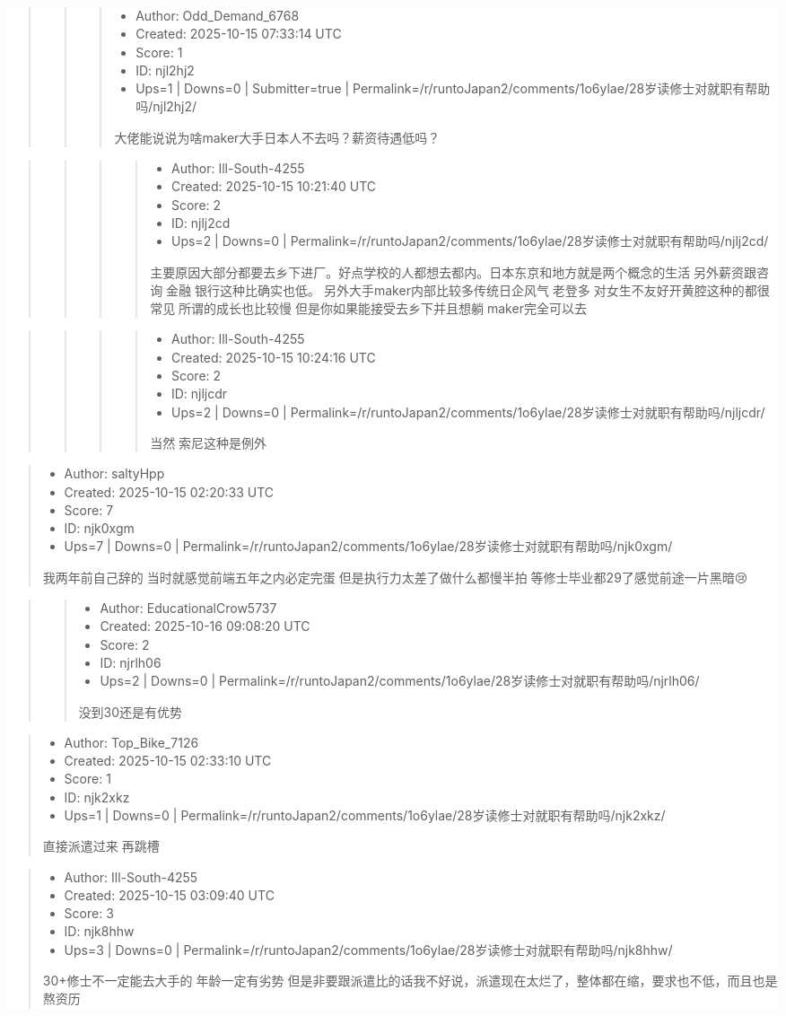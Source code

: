>>> - Author: Odd_Demand_6768
>>> - Created: 2025-10-15 07:33:14 UTC
>>> - Score: 1
>>> - ID: njl2hj2
>>> - Ups=1 | Downs=0 | Submitter=true | Permalink=/r/runtoJapan2/comments/1o6ylae/28岁读修士对就职有帮助吗/njl2hj2/
>>>
>>> 大佬能说说为啥maker大手日本人不去吗？薪资待遇低吗？

>>>> - Author: Ill-South-4255
>>>> - Created: 2025-10-15 10:21:40 UTC
>>>> - Score: 2
>>>> - ID: njlj2cd
>>>> - Ups=2 | Downs=0 | Permalink=/r/runtoJapan2/comments/1o6ylae/28岁读修士对就职有帮助吗/njlj2cd/
>>>>
>>>> 主要原因大部分都要去乡下进厂。好点学校的人都想去都内。日本东京和地方就是两个概念的生活
>>>> 另外薪资跟咨询 金融 银行这种比确实也低。
>>>> 另外大手maker内部比较多传统日企风气 老登多 对女生不友好开黄腔这种的都很常见 所谓的成长也比较慢 
>>>> 但是你如果能接受去乡下并且想躺 maker完全可以去

>>>> - Author: Ill-South-4255
>>>> - Created: 2025-10-15 10:24:16 UTC
>>>> - Score: 2
>>>> - ID: njljcdr
>>>> - Ups=2 | Downs=0 | Permalink=/r/runtoJapan2/comments/1o6ylae/28岁读修士对就职有帮助吗/njljcdr/
>>>>
>>>> 当然 索尼这种是例外

> - Author: saltyHpp
> - Created: 2025-10-15 02:20:33 UTC
> - Score: 7
> - ID: njk0xgm
> - Ups=7 | Downs=0 | Permalink=/r/runtoJapan2/comments/1o6ylae/28岁读修士对就职有帮助吗/njk0xgm/
>
> 我两年前自己辞的 当时就感觉前端五年之内必定完蛋  但是执行力太差了做什么都慢半拍  等修士毕业都29了感觉前途一片黑暗😢

>> - Author: EducationalCrow5737
>> - Created: 2025-10-16 09:08:20 UTC
>> - Score: 2
>> - ID: njrlh06
>> - Ups=2 | Downs=0 | Permalink=/r/runtoJapan2/comments/1o6ylae/28岁读修士对就职有帮助吗/njrlh06/
>>
>> 没到30还是有优势

> - Author: Top_Bike_7126
> - Created: 2025-10-15 02:33:10 UTC
> - Score: 1
> - ID: njk2xkz
> - Ups=1 | Downs=0 | Permalink=/r/runtoJapan2/comments/1o6ylae/28岁读修士对就职有帮助吗/njk2xkz/
>
> 直接派遣过来 再跳槽

> - Author: Ill-South-4255
> - Created: 2025-10-15 03:09:40 UTC
> - Score: 3
> - ID: njk8hhw
> - Ups=3 | Downs=0 | Permalink=/r/runtoJapan2/comments/1o6ylae/28岁读修士对就职有帮助吗/njk8hhw/
>
> 30+修士不一定能去大手的 年龄一定有劣势 
> 但是非要跟派遣比的话我不好说，派遣现在太烂了，整体都在缩，要求也不低，而且也是熬资历
